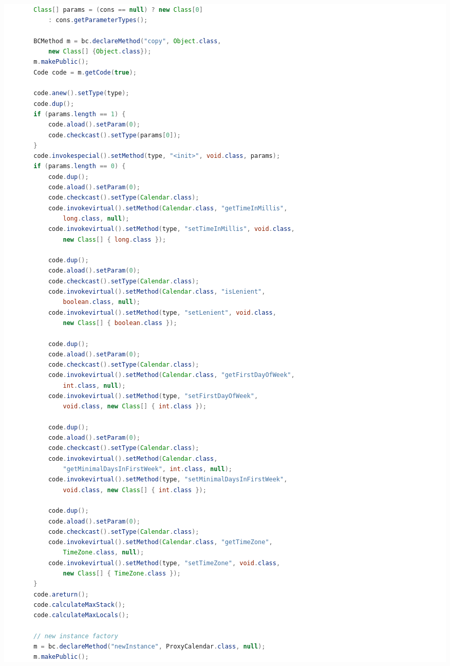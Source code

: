 ```java
        Class[] params = (cons == null) ? new Class[0] 
            : cons.getParameterTypes();

        BCMethod m = bc.declareMethod("copy", Object.class, 
            new Class[] {Object.class});
        m.makePublic();
        Code code = m.getCode(true);

        code.anew().setType(type);
        code.dup();
        if (params.length == 1) {
            code.aload().setParam(0);
            code.checkcast().setType(params[0]);
        }
        code.invokespecial().setMethod(type, "<init>", void.class, params);
        if (params.length == 0) {
            code.dup();
            code.aload().setParam(0);
            code.checkcast().setType(Calendar.class);
            code.invokevirtual().setMethod(Calendar.class, "getTimeInMillis", 
                long.class, null);
            code.invokevirtual().setMethod(type, "setTimeInMillis", void.class,
                new Class[] { long.class });

            code.dup();
            code.aload().setParam(0);
            code.checkcast().setType(Calendar.class);
            code.invokevirtual().setMethod(Calendar.class, "isLenient", 
                boolean.class, null);
            code.invokevirtual().setMethod(type, "setLenient", void.class,
                new Class[] { boolean.class });

            code.dup();
            code.aload().setParam(0);
            code.checkcast().setType(Calendar.class);
            code.invokevirtual().setMethod(Calendar.class, "getFirstDayOfWeek", 
                int.class, null);
            code.invokevirtual().setMethod(type, "setFirstDayOfWeek", 
                void.class, new Class[] { int.class });

            code.dup();
            code.aload().setParam(0);
            code.checkcast().setType(Calendar.class);
            code.invokevirtual().setMethod(Calendar.class, 
                "getMinimalDaysInFirstWeek", int.class, null);
            code.invokevirtual().setMethod(type, "setMinimalDaysInFirstWeek", 
                void.class, new Class[] { int.class });

            code.dup();
            code.aload().setParam(0);
            code.checkcast().setType(Calendar.class);
            code.invokevirtual().setMethod(Calendar.class, "getTimeZone", 
                TimeZone.class, null);
            code.invokevirtual().setMethod(type, "setTimeZone", void.class,
                new Class[] { TimeZone.class });
        }
        code.areturn();
        code.calculateMaxStack();
        code.calculateMaxLocals();

        // new instance factory
        m = bc.declareMethod("newInstance", ProxyCalendar.class, null); 
        m.makePublic();
```